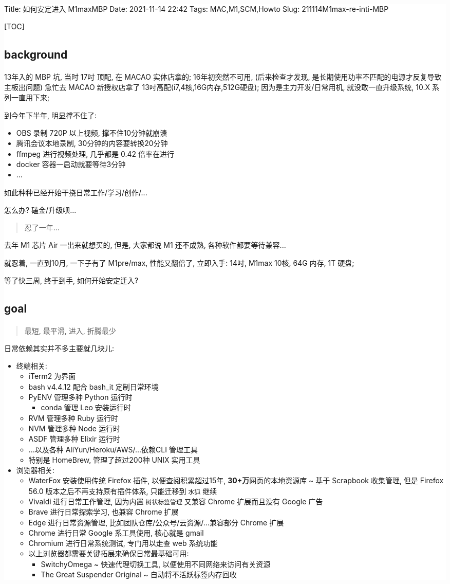Title: 如何安定进入 M1maxMBP 
Date: 2021-11-14 22:42
Tags: MAC,M1,SCM,Howto
Slug: 211114M1max-re-inti-MBP

[TOC]

## background

13年入的 MBP 坑,
当时 17吋 顶配, 在 MACAO 实体店拿的;
16年初突然不可用, 
(后来检查才发现, 是长期使用功率不匹配的电源才反复导致主板出问题)
急忙去 MACAO 新授权店拿了 13吋高配(i7,4核,16G内存,512G硬盘);
因为是主力开发/日常用机,
就没敢一直升级系统, 10.X 系列一直用下来;

到今年下半年, 明显撑不住了:

- OBS 录制 720P 以上视频, 撑不住10分钟就崩溃
- 腾讯会议本地录制, 30分钟的内容要转换20分钟
- ffmpeg 进行视频处理, 几乎都是 0.42 倍率在进行
- docker 容器一启动就要等待3分钟
- ...

如此种种已经开始干挠日常工作/学习/创作/...

怎么办?
磕金/升级呗...

> 忍了一年...

去年 M1 芯片 Air 一出来就想买的,
但是, 大家都说 M1 还不成熟, 各种软件都要等待兼容...

就忍着, 一直到10月, 一下子有了 M1pre/max,
性能又翻倍了,
立即入手: 14吋, M1max 10核, 64G 内存, 1T 硬盘;

等了快三周, 终于到手, 如何开始安定迁入?


## goal
> 最短, 最平滑, 进入, 折腾最少

日常依赖其实并不多主要就几块儿:

- 终端相关:
    + iTerm2 为界面
    + bash v4.4.12 配合 bash_it 定制日常环境
    + PyENV 管理多种 Python 运行时
        - conda 管理 Leo 安装运行时
    + RVM 管理多种 Ruby 运行时
    + NVM 管理多种 Node 运行时
    + ASDF 管理多种 Elixir 运行时
    + ...以及各种 AliYun/Heroku/AWS/...依赖CLI 管理工具
    + 特别是 HomeBrew, 管理了超过200种 UNIX 实用工具
- 浏览器相关:
    + WaterFox 安装使用传统 Firefox 插件, 以便查阅积累超过15年, **30+万**网页的本地资源库 ~ 基于 Scrapbook 收集管理, 但是 Firefox 56.0 版本之后不再支持原有插件体系, 只能迁移到 `水狐` 继续
    + Vivaldi 进行日常工作管理, 因为内置 `树状标签管理` 又兼容 Chrome 扩展而且没有 Google 广告
    + Brave 进行日常探索学习, 也兼容 Chrome 扩展
    + Edge 进行日常资源管理, 比如团队仓库/公众号/云资源/...兼容部分 Chrome 扩展
    + Chrome 进行日常 Google 系工具使用, 核心就是 gmail
    + Chromium 进行日常系统测试, 专门用以走查 web 系统功能
    + 以上浏览器都需要关键拓展来确保日常最基础可用:
        - SwitchyOmega ~ 快速代理切换工具, 以便使用不同网络来访问有关资源
        - The Great Suspender Original ~ 自动将不活跃标签内存回收